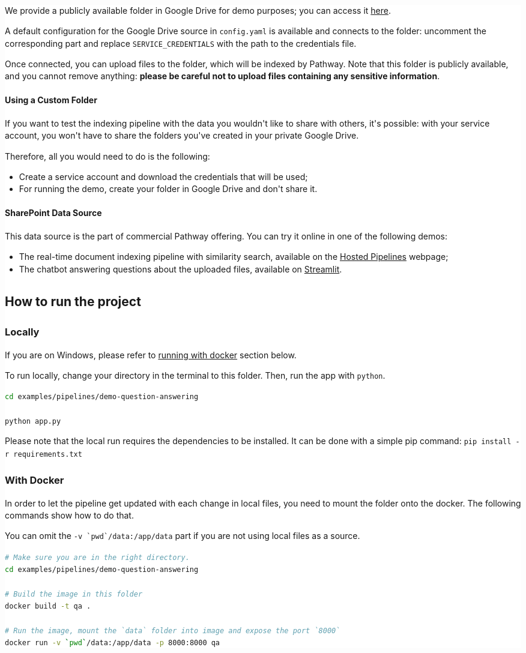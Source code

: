 We provide a publicly available folder in Google Drive for demo purposes; you can access it [here](https://drive.google.com/drive/folders/1cULDv2OaViJBmOfG5WB0oWcgayNrGtVs).

A default configuration for the Google Drive source in `config.yaml` is available and connects to the folder: uncomment the corresponding part and replace `SERVICE_CREDENTIALS` with the path to the credentials file.

Once connected, you can upload files to the folder, which will be indexed by Pathway.
Note that this folder is publicly available, and you cannot remove anything: **please be careful not to upload files containing any sensitive information**.

#### Using a Custom Folder

If you want to test the indexing pipeline with the data you wouldn't like to share with others, it's possible: with your service account, you won't have to share the folders you've created in your private Google Drive.

Therefore, all you would need to do is the following:
- Create a service account and download the credentials that will be used;
- For running the demo, create your folder in Google Drive and don't share it.

#### SharePoint Data Source

This data source is the part of commercial Pathway offering. You can try it online in one of the following demos:
- The real-time document indexing pipeline with similarity search, available on the [Hosted Pipelines](https://pathway.com/solutions/ai-pipelines) webpage;
- The chatbot answering questions about the uploaded files, available on [Streamlit](https://chat-realtime-sharepoint-gdrive.demo.pathway.com/).

## How to run the project

### Locally
If you are on Windows, please refer to [running with docker](#Running-with-Docker) section below.

To run locally, change your directory in the terminal to this folder. Then, run the app with `python`.

```bash
cd examples/pipelines/demo-question-answering

python app.py
```

Please note that the local run requires the dependencies to be installed. It can be done with a simple pip command:
`pip install -r requirements.txt`

### With Docker

In order to let the pipeline get updated with each change in local files, you need to mount the folder onto the docker. The following commands show how to do that.

You can omit the ```-v `pwd`/data:/app/data``` part if you are not using local files as a source. 
```bash
# Make sure you are in the right directory.
cd examples/pipelines/demo-question-answering

# Build the image in this folder
docker build -t qa .

# Run the image, mount the `data` folder into image and expose the port `8000`
docker run -v `pwd`/data:/app/data -p 8000:8000 qa
```
